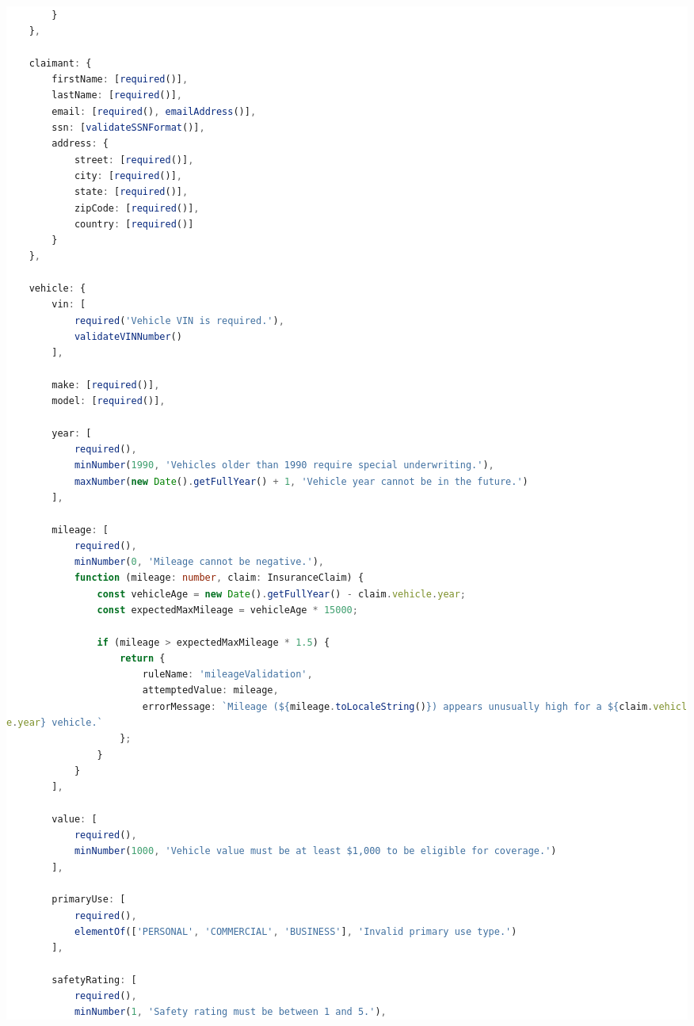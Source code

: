 ```ts
        }
    },

    claimant: {
        firstName: [required()],
        lastName: [required()],
        email: [required(), emailAddress()],
        ssn: [validateSSNFormat()],
        address: {
            street: [required()],
            city: [required()],
            state: [required()],
            zipCode: [required()],
            country: [required()]
        }
    },

    vehicle: {
        vin: [
            required('Vehicle VIN is required.'),
            validateVINNumber()
        ],

        make: [required()],
        model: [required()],

        year: [
            required(),
            minNumber(1990, 'Vehicles older than 1990 require special underwriting.'),
            maxNumber(new Date().getFullYear() + 1, 'Vehicle year cannot be in the future.')
        ],

        mileage: [
            required(),
            minNumber(0, 'Mileage cannot be negative.'),
            function (mileage: number, claim: InsuranceClaim) {
                const vehicleAge = new Date().getFullYear() - claim.vehicle.year;
                const expectedMaxMileage = vehicleAge * 15000;

                if (mileage > expectedMaxMileage * 1.5) {
                    return {
                        ruleName: 'mileageValidation',
                        attemptedValue: mileage,
                        errorMessage: `Mileage (${mileage.toLocaleString()}) appears unusually high for a ${claim.vehicle.year} vehicle.`
                    };
                }
            }
        ],

        value: [
            required(),
            minNumber(1000, 'Vehicle value must be at least $1,000 to be eligible for coverage.')
        ],

        primaryUse: [
            required(),
            elementOf(['PERSONAL', 'COMMERCIAL', 'BUSINESS'], 'Invalid primary use type.')
        ],

        safetyRating: [
            required(),
            minNumber(1, 'Safety rating must be between 1 and 5.'),
```
